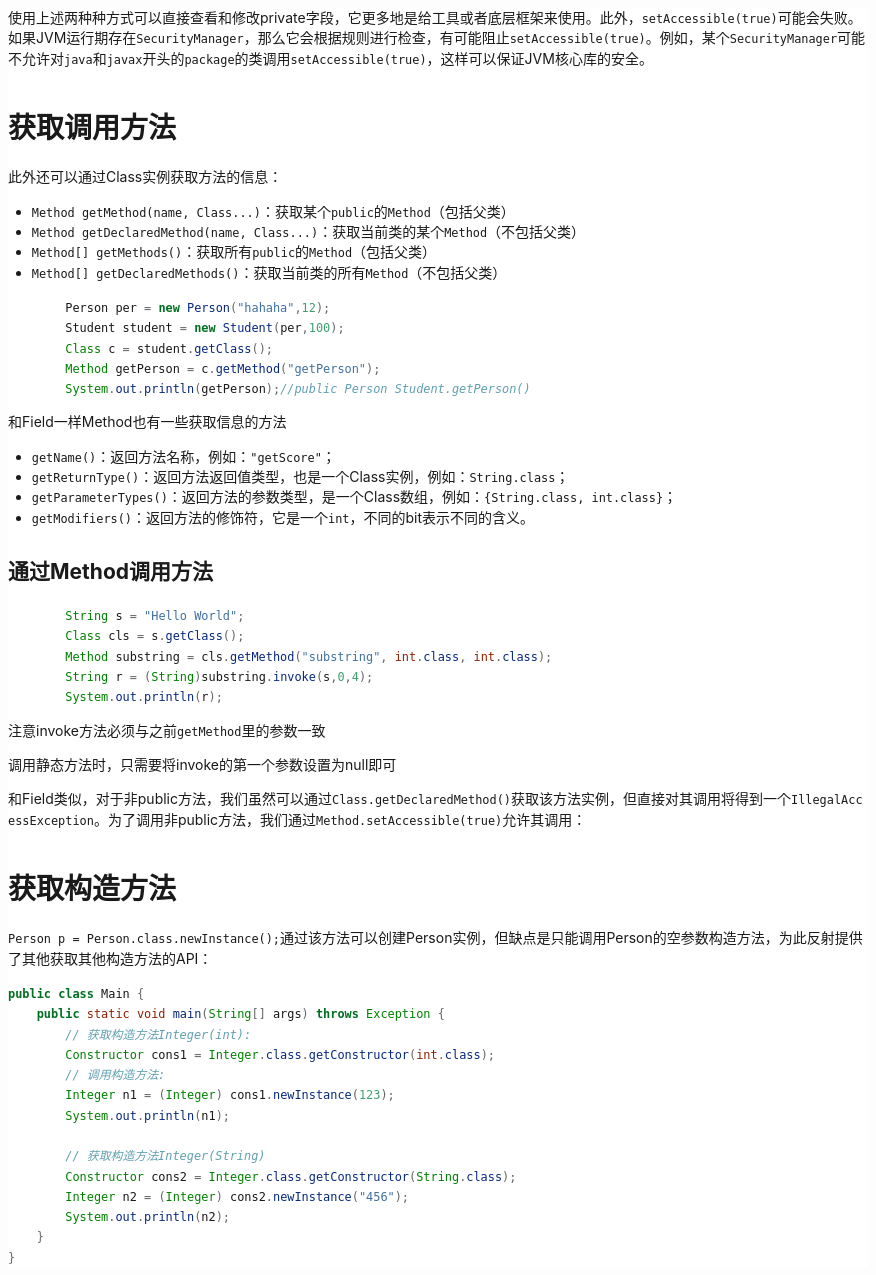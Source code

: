 使用上述两种种方式可以直接查看和修改private字段，它更多地是给工具或者底层框架来使用。此外，`setAccessible(true)`可能会失败。如果JVM运行期存在`SecurityManager`，那么它会根据规则进行检查，有可能阻止`setAccessible(true)`。例如，某个`SecurityManager`可能不允许对`java`和`javax`开头的`package`的类调用`setAccessible(true)`，这样可以保证JVM核心库的安全。

# 获取调用方法

此外还可以通过Class实例获取方法的信息：

- `Method getMethod(name, Class...)`：获取某个`public`的`Method`（包括父类）
- `Method getDeclaredMethod(name, Class...)`：获取当前类的某个`Method`（不包括父类）
- `Method[] getMethods()`：获取所有`public`的`Method`（包括父类）
- `Method[] getDeclaredMethods()`：获取当前类的所有`Method`（不包括父类）

```java
        Person per = new Person("hahaha",12);
        Student student = new Student(per,100);
        Class c = student.getClass();
        Method getPerson = c.getMethod("getPerson");
        System.out.println(getPerson);//public Person Student.getPerson()
```

和Field一样Method也有一些获取信息的方法

- `getName()`：返回方法名称，例如：`"getScore"`；
- `getReturnType()`：返回方法返回值类型，也是一个Class实例，例如：`String.class`；
- `getParameterTypes()`：返回方法的参数类型，是一个Class数组，例如：`{String.class, int.class}`；
- `getModifiers()`：返回方法的修饰符，它是一个`int`，不同的bit表示不同的含义。

## 通过Method调用方法

```java
        String s = "Hello World";
        Class cls = s.getClass();
        Method substring = cls.getMethod("substring", int.class, int.class);
        String r = (String)substring.invoke(s,0,4);
        System.out.println(r);
```

注意invoke方法必须与之前`getMethod`里的参数一致

调用静态方法时，只需要将invoke的第一个参数设置为null即可

和Field类似，对于非public方法，我们虽然可以通过`Class.getDeclaredMethod()`获取该方法实例，但直接对其调用将得到一个`IllegalAccessException`。为了调用非public方法，我们通过`Method.setAccessible(true)`允许其调用：

# 获取构造方法

`Person p = Person.class.newInstance();`通过该方法可以创建Person实例，但缺点是只能调用Person的空参数构造方法，为此反射提供了其他获取其他构造方法的API：

```java
public class Main {
    public static void main(String[] args) throws Exception {
        // 获取构造方法Integer(int):
        Constructor cons1 = Integer.class.getConstructor(int.class);
        // 调用构造方法:
        Integer n1 = (Integer) cons1.newInstance(123);
        System.out.println(n1);

        // 获取构造方法Integer(String)
        Constructor cons2 = Integer.class.getConstructor(String.class);
        Integer n2 = (Integer) cons2.newInstance("456");
        System.out.println(n2);
    }
}
```
